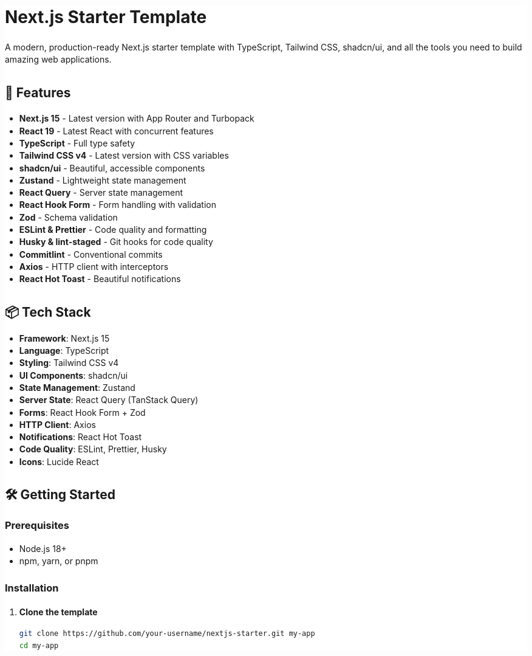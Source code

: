 # Next.js Starter Template

A modern, production-ready Next.js starter template with TypeScript, Tailwind CSS, shadcn/ui, and all the tools you need to build amazing web applications.

## 🚀 Features

- **Next.js 15** - Latest version with App Router and Turbopack
- **React 19** - Latest React with concurrent features
- **TypeScript** - Full type safety
- **Tailwind CSS v4** - Latest version with CSS variables
- **shadcn/ui** - Beautiful, accessible components
- **Zustand** - Lightweight state management
- **React Query** - Server state management
- **React Hook Form** - Form handling with validation
- **Zod** - Schema validation
- **ESLint & Prettier** - Code quality and formatting
- **Husky & lint-staged** - Git hooks for code quality
- **Commitlint** - Conventional commits
- **Axios** - HTTP client with interceptors
- **React Hot Toast** - Beautiful notifications

## 📦 Tech Stack

- **Framework**: Next.js 15
- **Language**: TypeScript
- **Styling**: Tailwind CSS v4
- **UI Components**: shadcn/ui
- **State Management**: Zustand
- **Server State**: React Query (TanStack Query)
- **Forms**: React Hook Form + Zod
- **HTTP Client**: Axios
- **Notifications**: React Hot Toast
- **Code Quality**: ESLint, Prettier, Husky
- **Icons**: Lucide React

## 🛠️ Getting Started

### Prerequisites

- Node.js 18+
- npm, yarn, or pnpm

### Installation

1. **Clone the template**

   ```bash
   git clone https://github.com/your-username/nextjs-starter.git my-app
   cd my-app
   ```
